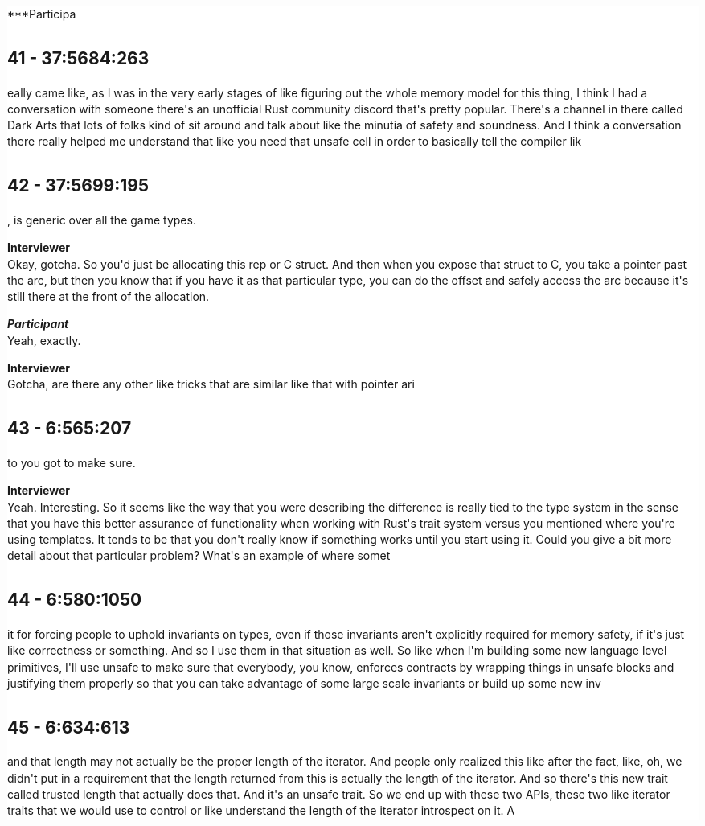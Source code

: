 ***Participa

## 41 \- 37:5684:263
eally came like, as I was in the very early stages of like figuring out the whole memory model for this thing, I think I had a conversation with someone there's an unofficial Rust community discord that's pretty popular. There's a channel in there called Dark Arts that lots of folks kind of sit around and talk about like the minutia of safety and soundness. And I think a conversation there really helped me understand that like you need that unsafe cell in order to basically tell the compiler lik

## 42 \- 37:5699:195
, is generic over all the game types.

**Interviewer**\
Okay, gotcha. So you'd just be allocating this rep or C struct. And then when you expose that struct to C, you take a pointer past the arc, but then you know that if you have it as that particular type, you can do the offset and safely access the arc because it's still there at the front of the allocation.

***Participant***\
Yeah, exactly.

**Interviewer**\
Gotcha, are there any other like tricks that are similar like that with pointer ari

## 43 \- 6:565:207
 to you got to make sure.

**Interviewer**\
Yeah. Interesting. So it seems like the way that you were describing the difference is really tied to the type system in the sense that you have this better assurance of functionality when working with Rust's trait system versus you mentioned where you're using templates. It tends to be that you don't really know if something works until you start using it. Could you give a bit more detail about that particular problem? What's an example of where somet

## 44 \- 6:580:1050
it for forcing people to uphold invariants on types, even if those invariants aren't explicitly required for memory safety, if it's just like correctness or something. And so I use them in that situation as well. So like when I'm building some new language level primitives, I'll use unsafe to make sure that everybody, you know, enforces contracts by wrapping things in unsafe blocks and justifying them properly so that you can take advantage of some large scale invariants or build up some new inv

## 45 \- 6:634:613
and that length may not actually be the proper length of the iterator. And people only realized this like after the fact, like, oh, we didn't put in a requirement that the length returned from this is actually the length of the iterator. And so there's this new trait called trusted length that actually does that. And it's an unsafe trait. So we end up with these two APIs, these two like iterator traits that we would use to control or like understand the length of the iterator introspect on it. A
